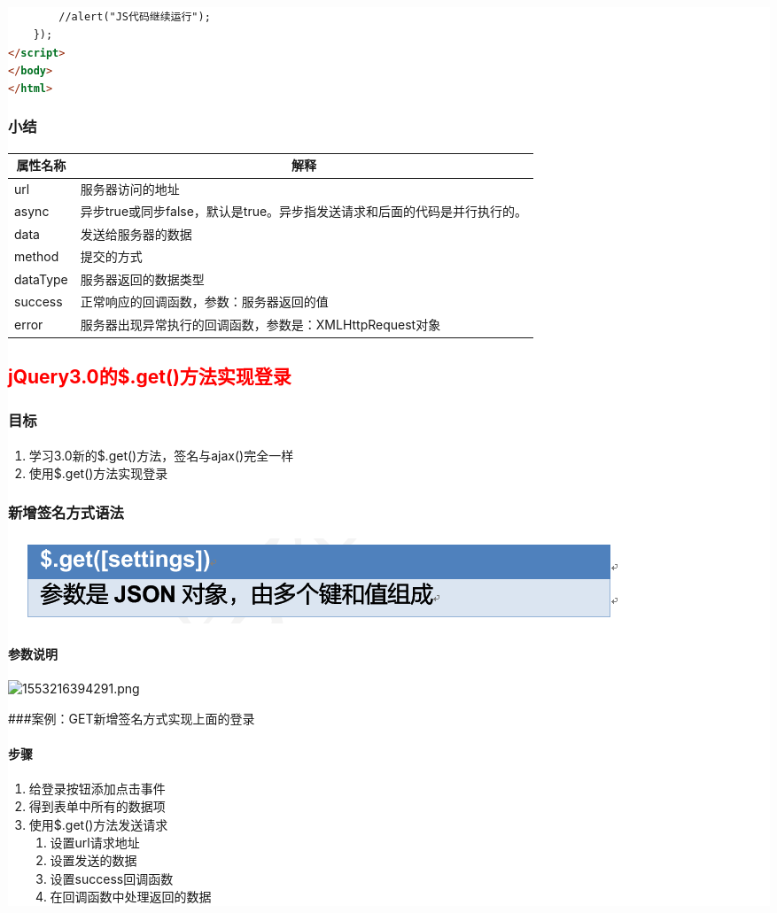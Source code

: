 ```html
        //alert("JS代码继续运行");
    });
</script>
</body>
</html>
```

### 小结

| 属性名称 | 解释                                                         |
| -------- | ------------------------------------------------------------ |
| url      | 服务器访问的地址                                             |
| async    | 异步true或同步false，默认是true。异步指发送请求和后面的代码是并行执行的。 |
| data     | 发送给服务器的数据                                           |
| method   | 提交的方式                                                   |
| dataType | 服务器返回的数据类型                                         |
| success  | 正常响应的回调函数，参数：服务器返回的值                     |
| error    | 服务器出现异常执行的回调函数，参数是：XMLHttpRequest对象     |



## <font color="red">jQuery3.0的\$.get()方法实现登录</font>

### 目标

1. 学习3.0新的$.get()方法，签名与ajax()完全一样
2. 使用$.get()方法实现登录

### 新增签名方式语法

![1553217838693](https://raw.githubusercontent.com/Kid-On-The-Road/Resources/main/笔记图片/AJAX&JSON/1553217838693.png)

#### 参数说明

![1553216394291.png](/assets/1553216394291.png)

###案例：GET新增签名方式实现上面的登录

#### 步骤

1. 给登录按钮添加点击事件
2. 得到表单中所有的数据项
3. 使用$.get()方法发送请求
   1. 设置url请求地址
   2. 设置发送的数据
   3. 设置success回调函数
   4. 在回调函数中处理返回的数据
